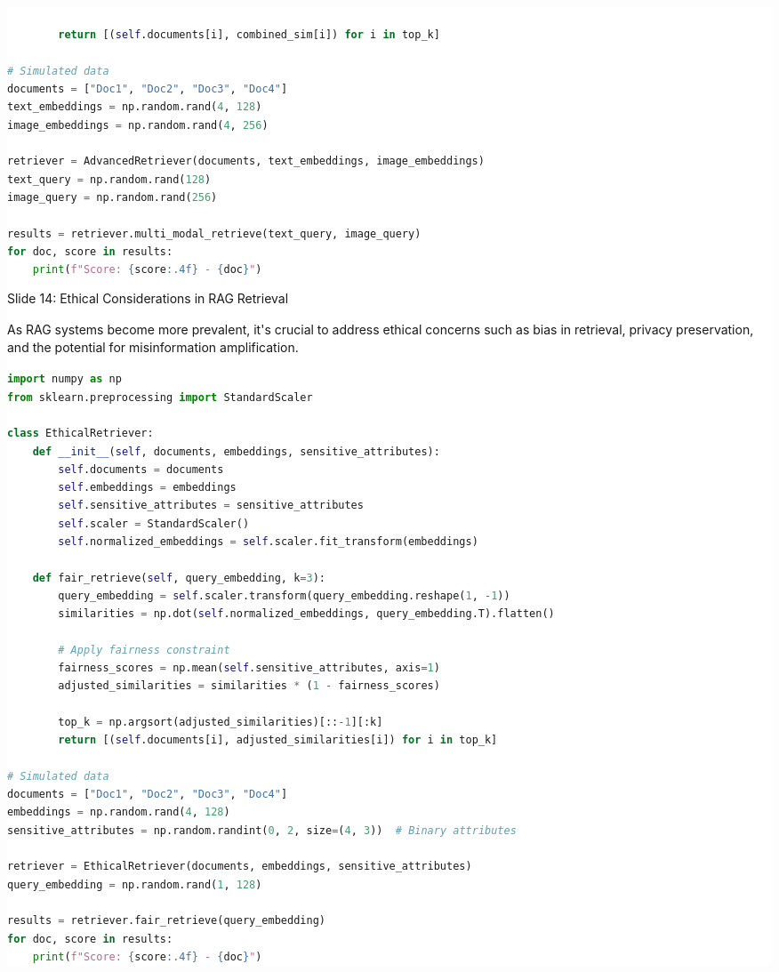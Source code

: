 ```python
        
        return [(self.documents[i], combined_sim[i]) for i in top_k]

# Simulated data
documents = ["Doc1", "Doc2", "Doc3", "Doc4"]
text_embeddings = np.random.rand(4, 128)
image_embeddings = np.random.rand(4, 256)

retriever = AdvancedRetriever(documents, text_embeddings, image_embeddings)
text_query = np.random.rand(128)
image_query = np.random.rand(256)

results = retriever.multi_modal_retrieve(text_query, image_query)
for doc, score in results:
    print(f"Score: {score:.4f} - {doc}")
```

Slide 14: Ethical Considerations in RAG Retrieval

As RAG systems become more prevalent, it's crucial to address ethical concerns such as bias in retrieval, privacy preservation, and the potential for misinformation amplification.

```python
import numpy as np
from sklearn.preprocessing import StandardScaler

class EthicalRetriever:
    def __init__(self, documents, embeddings, sensitive_attributes):
        self.documents = documents
        self.embeddings = embeddings
        self.sensitive_attributes = sensitive_attributes
        self.scaler = StandardScaler()
        self.normalized_embeddings = self.scaler.fit_transform(embeddings)
    
    def fair_retrieve(self, query_embedding, k=3):
        query_embedding = self.scaler.transform(query_embedding.reshape(1, -1))
        similarities = np.dot(self.normalized_embeddings, query_embedding.T).flatten()
        
        # Apply fairness constraint
        fairness_scores = np.mean(self.sensitive_attributes, axis=1)
        adjusted_similarities = similarities * (1 - fairness_scores)
        
        top_k = np.argsort(adjusted_similarities)[::-1][:k]
        return [(self.documents[i], adjusted_similarities[i]) for i in top_k]

# Simulated data
documents = ["Doc1", "Doc2", "Doc3", "Doc4"]
embeddings = np.random.rand(4, 128)
sensitive_attributes = np.random.randint(0, 2, size=(4, 3))  # Binary attributes

retriever = EthicalRetriever(documents, embeddings, sensitive_attributes)
query_embedding = np.random.rand(1, 128)

results = retriever.fair_retrieve(query_embedding)
for doc, score in results:
    print(f"Score: {score:.4f} - {doc}")
```
